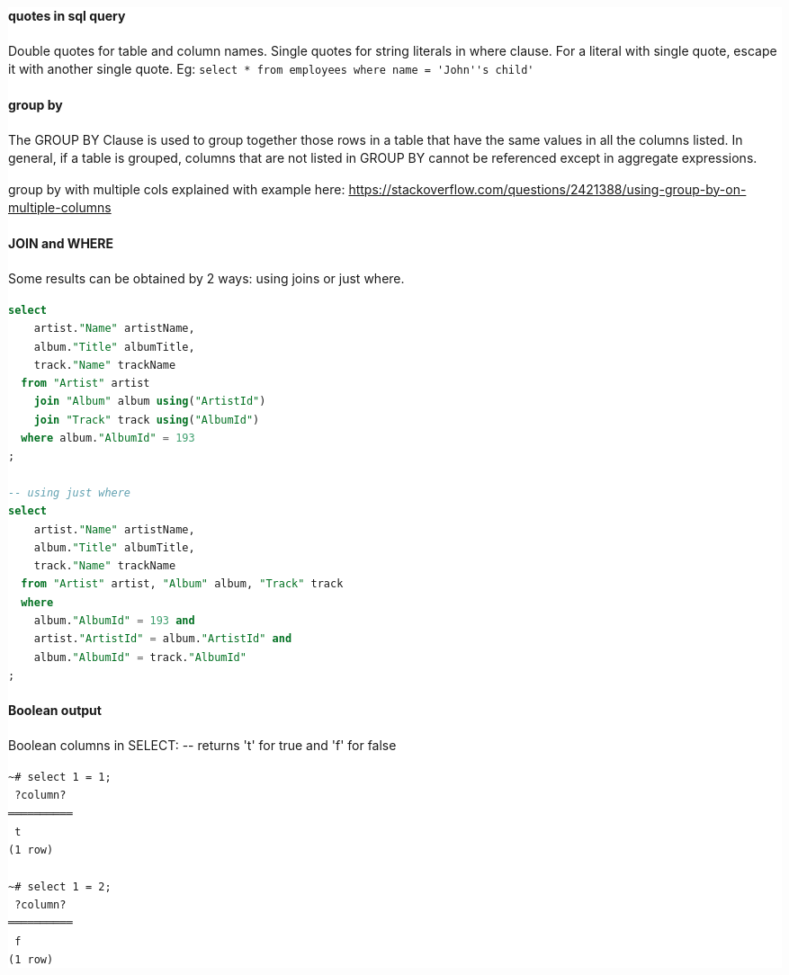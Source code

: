 
#### quotes in sql query
Double quotes for table and column names. 
Single quotes for string literals in where clause. 
For a literal with single quote, escape it with another single quote. 
Eg: `select * from employees where name = 'John''s child'`


#### group by
The GROUP BY Clause is used to group together those rows in a table that have the same values in all the columns listed.
In general, if a table is grouped, columns that are not listed in GROUP BY cannot be referenced except in aggregate expressions. 

group by with multiple cols explained with example here: https://stackoverflow.com/questions/2421388/using-group-by-on-multiple-columns


#### JOIN and WHERE
Some results can be obtained by 2 ways: using joins or just where.

```sql
select
    artist."Name" artistName,
    album."Title" albumTitle,
    track."Name" trackName
  from "Artist" artist
    join "Album" album using("ArtistId")
    join "Track" track using("AlbumId")
  where album."AlbumId" = 193
;

-- using just where
select
    artist."Name" artistName,
    album."Title" albumTitle,
    track."Name" trackName
  from "Artist" artist, "Album" album, "Track" track
  where
    album."AlbumId" = 193 and
    artist."ArtistId" = album."ArtistId" and
    album."AlbumId" = track."AlbumId"
;
```


#### Boolean output
Boolean columns in SELECT: -- returns 't' for true and 'f' for false
```psql
~# select 1 = 1;
 ?column?
══════════
 t
(1 row)

~# select 1 = 2;
 ?column?
══════════
 f
(1 row)
```
